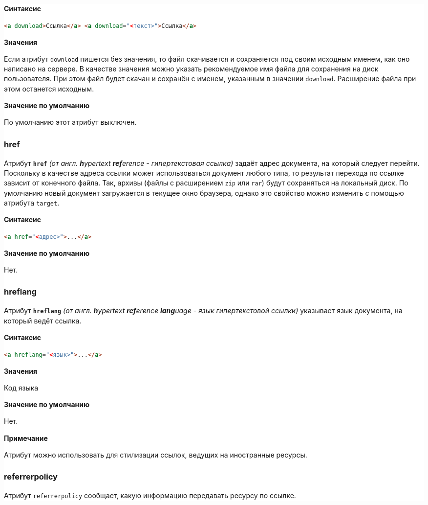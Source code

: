 **Синтаксис**

```html
<a download>Ссылка</a> <a download="<текст>">Ссылка</a>
```

**Значения**

Если атрибут `download` пишется без значения, то файл скачивается и сохраняется под своим исходным именем, как оно написано на сервере. В качестве значения можно указать рекомендуемое имя файла для сохранения на диск пользователя. При этом файл будет скачан и сохранён с именем, указанным в значении `download`. Расширение файла при этом останется исходным.

**Значение по умолчанию**

По умолчанию этот атрибут выключен.

### href

Атрибут **`href`** _(от англ. **h**ypertext **ref**erence - гипертекстовая ссылка)_ задаёт адрес документа, на который следует перейти. Поскольку в качестве адреса ссылки может использоваться документ любого типа, то результат перехода по ссылке зависит от конечного файла. Так, архивы (файлы с расширением `zip` или `rar`) будут сохраняться на локальный диск. По умолчанию новый документ загружается в текущее окно браузера, однако это свойство можно изменить с помощью атрибута `target`.

**Синтаксис**

```html
<a href="<адрес>">...</a>
```

**Значение по умолчанию**

Нет.

### hreflang

Атрибут **`hreflang`** _(от англ. **h**ypertext **ref**erence **lang**uage - язык гипертекстовой ссылки)_ указывает язык документа, на который ведёт ссылка.

**Синтаксис**

```html
<a hreflang="<язык>">...</a>
```

**Значения**

Код языка

**Значение по умолчанию**

Нет.

**Примечание**

Атрибут можно использовать для стилизации ссылок, ведущих на иностранные ресурсы.

### referrerpolicy

Атрибут `referrerpolicy` сообщает, какую информацию передавать ресурсу по ссылке.
